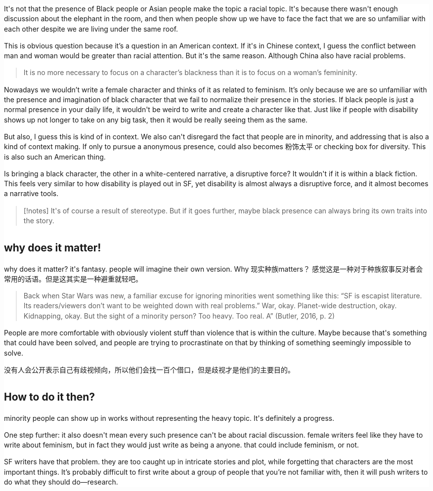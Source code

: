 It's not that the presence of Black people or Asian people make the topic a racial topic. It's because there wasn't enough discussion about the elephant in the room, and then when people show up we have to face the fact that we are so unfamiliar with each other despite we are living under the same roof.  

This is obvious question because it’s a question in an American context. If it's in Chinese context, I guess the conflict between man and woman would be greater than racial attention. But it's the same reason. Although China also have racial problems. 

>It is no more necessary to focus on a character’s blackness than it is to focus on a woman’s femininity.

Nowadays we wouldn’t write a female character and thinks of it as related to feminism. It’s only because we are so unfamiliar with the presence and imagination of black character that we fail to normalize their presence in the stories. If black people is just a normal presence in your daily life, it wouldn't be weird to write and create a character like that. Just like if people with disability shows up not longer to take on any big task, then it would be really seeing them as the same.  
  
But also, I guess this is kind of in context. We also can't disregard the fact that people are in minority, and addressing that is also a kind of context making. If only to pursue a anonymous presence, could also becomes 粉饰太平 or checking box for diversity. This is also such an American thing.

Is bringing a black character, the other in a white-centered narrative, a disruptive force? It wouldn't if it is within a black fiction. This feels very similar to how disability is played out in SF, yet disability is almost always a disruptive force, and it almost becomes a narrative tools.  

>[!notes]
>It's of course a result of stereotype. But if it goes further, maybe black presence can always bring its own traits into the story.

## why does it matter!

why does it matter? it's fantasy. people will imagine their own version. Why 现实种族matters？  感觉这是一种对于种族叙事反对者会常用的话语。但是这其实是一种避重就轻吧。

> Back when Star Wars was new, a familiar excuse for ignoring minorities went something like this: “SF is escapist literature. Its readers/viewers don’t want to be weighted down with real problems.” War, okay. Planet-wide destruction, okay. Kidnapping, okay. But the sight of a minority person? Too heavy. Too real. A” (Butler, 2016, p. 2) 

People are more comfortable with obviously violent stuff than violence that is within the culture. Maybe because that's something that could have been solved, and people are trying to procrastinate on that by thinking of something seemingly impossible to solve.

没有人会公开表示自己有歧视倾向，所以他们会找一百个借口，但是歧视才是他们的主要目的。

## How to do it then?

minority people can show up in works without representing the heavy topic. It's definitely a progress.  

One step further: it also doesn't mean every such presence can't be about racial discussion. female writers feel like they have to write about feminism, but in fact they would just write as being a anyone. that could include feminism, or not.

SF writers have that problem. they are too caught up in intricate stories and plot, while forgetting that characters are the most important things. It’s probably difficult to first write about a group of people that you’re not familiar with, then it will push writers to do what they should do—research. 
